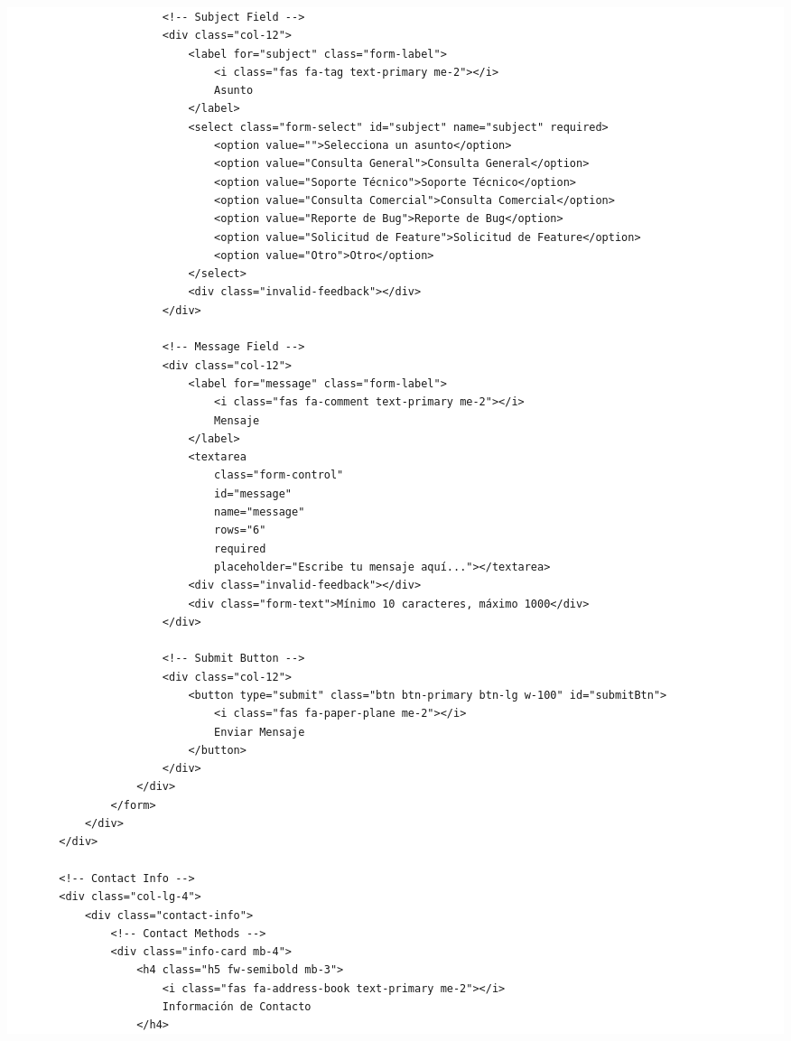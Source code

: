                             <!-- Subject Field -->
                            <div class="col-12">
                                <label for="subject" class="form-label">
                                    <i class="fas fa-tag text-primary me-2"></i>
                                    Asunto
                                </label>
                                <select class="form-select" id="subject" name="subject" required>
                                    <option value="">Selecciona un asunto</option>
                                    <option value="Consulta General">Consulta General</option>
                                    <option value="Soporte Técnico">Soporte Técnico</option>
                                    <option value="Consulta Comercial">Consulta Comercial</option>
                                    <option value="Reporte de Bug">Reporte de Bug</option>
                                    <option value="Solicitud de Feature">Solicitud de Feature</option>
                                    <option value="Otro">Otro</option>
                                </select>
                                <div class="invalid-feedback"></div>
                            </div>

                            <!-- Message Field -->
                            <div class="col-12">
                                <label for="message" class="form-label">
                                    <i class="fas fa-comment text-primary me-2"></i>
                                    Mensaje
                                </label>
                                <textarea
                                    class="form-control"
                                    id="message"
                                    name="message"
                                    rows="6"
                                    required
                                    placeholder="Escribe tu mensaje aquí..."></textarea>
                                <div class="invalid-feedback"></div>
                                <div class="form-text">Mínimo 10 caracteres, máximo 1000</div>
                            </div>

                            <!-- Submit Button -->
                            <div class="col-12">
                                <button type="submit" class="btn btn-primary btn-lg w-100" id="submitBtn">
                                    <i class="fas fa-paper-plane me-2"></i>
                                    Enviar Mensaje
                                </button>
                            </div>
                        </div>
                    </form>
                </div>
            </div>

            <!-- Contact Info -->
            <div class="col-lg-4">
                <div class="contact-info">
                    <!-- Contact Methods -->
                    <div class="info-card mb-4">
                        <h4 class="h5 fw-semibold mb-3">
                            <i class="fas fa-address-book text-primary me-2"></i>
                            Información de Contacto
                        </h4>

